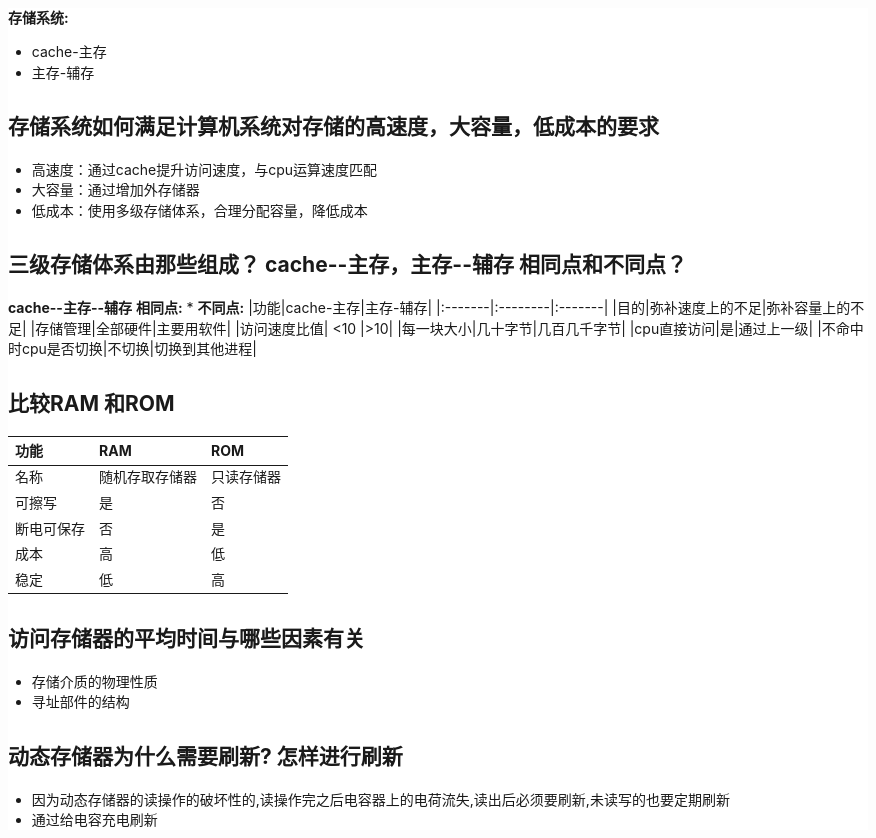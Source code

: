 **存储系统:** 
* cache-主存
* 主存-辅存

## 存储系统如何满足计算机系统对存储的高速度，大容量，低成本的要求 ##
* 高速度：通过cache提升访问速度，与cpu运算速度匹配
* 大容量：通过增加外存储器
* 低成本：使用多级存储体系，合理分配容量，降低成本

## 三级存储体系由那些组成？ cache--主存，主存--辅存 相同点和不同点？ ##
**cache--主存--辅存**
**相同点:**
* 
**不同点:**
|功能|cache-主存|主存-辅存|
|:-------|:--------|:-------|
|目的|弥补速度上的不足|弥补容量上的不足|
|存储管理|全部硬件|主要用软件|
|访问速度比值| <10 |>10|
|每一块大小|几十字节|几百几千字节|
|cpu直接访问|是|通过上一级|
|不命中时cpu是否切换|不切换|切换到其他进程|

## 比较RAM 和ROM ##
|功能|RAM|ROM|
|:----|:----|:----|
|名称|随机存取存储器|只读存储器|
|可擦写|是|否|
|断电可保存|否|是|
|成本|高|低|
|稳定|低|高|

## 访问存储器的平均时间与哪些因素有关 ##
* 存储介质的物理性质
* 寻址部件的结构

## 动态存储器为什么需要刷新? 怎样进行刷新 ##

* 因为动态存储器的读操作的破坏性的,读操作完之后电容器上的电荷流失,读出后必须要刷新,未读写的也要定期刷新
* 通过给电容充电刷新
